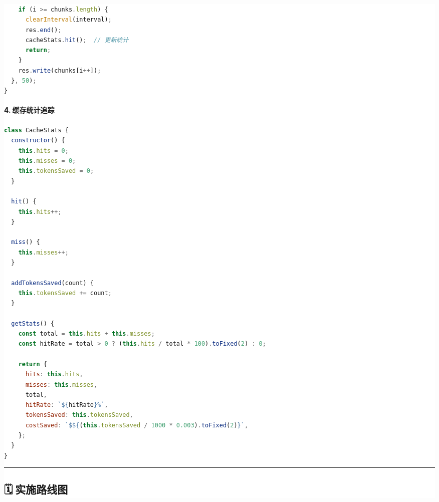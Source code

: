 ```javascript
    if (i >= chunks.length) {
      clearInterval(interval);
      res.end();
      cacheStats.hit();  // 更新统计
      return;
    }
    res.write(chunks[i++]);
  }, 50);
}
```

#### 4. 缓存统计追踪

```javascript
class CacheStats {
  constructor() {
    this.hits = 0;
    this.misses = 0;
    this.tokensSaved = 0;
  }

  hit() {
    this.hits++;
  }

  miss() {
    this.misses++;
  }

  addTokensSaved(count) {
    this.tokensSaved += count;
  }

  getStats() {
    const total = this.hits + this.misses;
    const hitRate = total > 0 ? (this.hits / total * 100).toFixed(2) : 0;

    return {
      hits: this.hits,
      misses: this.misses,
      total,
      hitRate: `${hitRate}%`,
      tokensSaved: this.tokensSaved,
      costSaved: `$${(this.tokensSaved / 1000 * 0.003).toFixed(2)}`,
    };
  }
}
```

---

## 🗓️ 实施路线图
